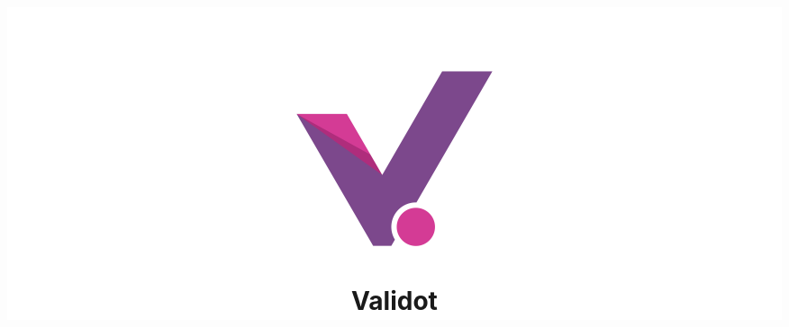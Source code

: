 <h1 align="center">
  <br />
    <img src="../assets/logo/validot-logo.svg" height="256px" width="256px" />
  <br />
  Validot
  <br />
</h1>
